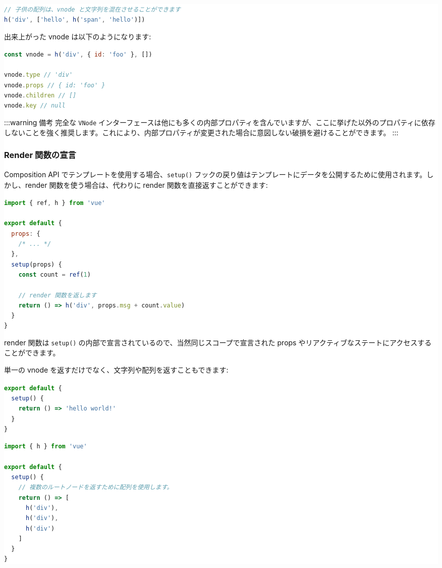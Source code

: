```js
// 子供の配列は、vnode と文字列を混在させることができます
h('div', ['hello', h('span', 'hello')])
```

出来上がった vnode は以下のようになります:

```js
const vnode = h('div', { id: 'foo' }, [])

vnode.type // 'div'
vnode.props // { id: 'foo' }
vnode.children // []
vnode.key // null
```

:::warning 備考
完全な `VNode` インターフェースは他にも多くの内部プロパティを含んでいますが、ここに挙げた以外のプロパティに依存しないことを強く推奨します。これにより、内部プロパティが変更された場合に意図しない破損を避けることができます。
:::

### Render 関数の宣言

<div class="composition-api">

Composition API でテンプレートを使用する場合、`setup()` フックの戻り値はテンプレートにデータを公開するために使用されます。しかし、render 関数を使う場合は、代わりに render 関数を直接返すことができます:

```js
import { ref, h } from 'vue'

export default {
  props: {
    /* ... */
  },
  setup(props) {
    const count = ref(1)

    // render 関数を返します
    return () => h('div', props.msg + count.value)
  }
}
```

render 関数は `setup()` の内部で宣言されているので、当然同じスコープで宣言された props やリアクティブなステートにアクセスすることができます。

単一の vnode を返すだけでなく、文字列や配列を返すこともできます:

```js
export default {
  setup() {
    return () => 'hello world!'
  }
}
```

```js
import { h } from 'vue'

export default {
  setup() {
    // 複数のルートノードを返すために配列を使用します。
    return () => [
      h('div'),
      h('div'),
      h('div')
    ]
  }
}
```